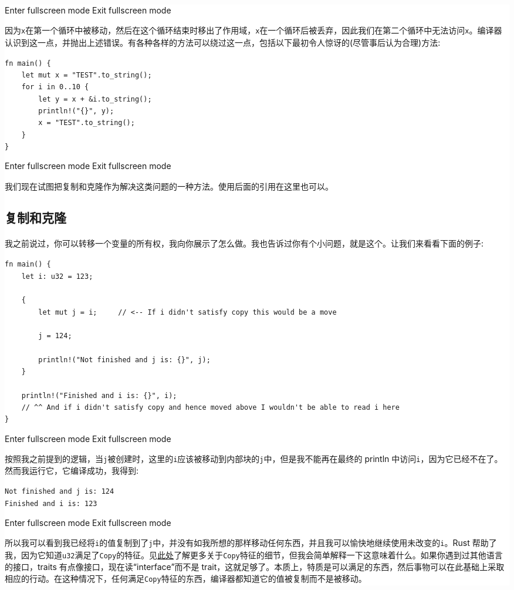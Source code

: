 Enter fullscreen mode Exit fullscreen mode

因为`x`在第一个循环中被移动，然后在这个循环结束时移出了作用域，`x`在一个循环后被丢弃，因此我们在第二个循环中无法访问`x`。编译器认识到这一点，并抛出上述错误。有各种各样的方法可以绕过这一点，包括以下最初令人惊讶的(尽管事后认为合理)方法:

```
fn main() {
    let mut x = "TEST".to_string();
    for i in 0..10 {
        let y = x + &i.to_string();
        println!("{}", y);
        x = "TEST".to_string();
    }
} 
```

Enter fullscreen mode Exit fullscreen mode

我们现在试图把复制和克隆作为解决这类问题的一种方法。使用后面的引用在这里也可以。

## 复制和克隆

我之前说过，你可以转移一个变量的所有权，我向你展示了怎么做。我也告诉过你有个小问题，就是这个。让我们来看看下面的例子:

```
fn main() {
    let i: u32 = 123;

    {
        let mut j = i;     // <-- If i didn't satisfy copy this would be a move

        j = 124;

        println!("Not finished and j is: {}", j);
    }

    println!("Finished and i is: {}", i);
    // ^^ And if i didn't satisfy copy and hence moved above I wouldn't be able to read i here
} 
```

Enter fullscreen mode Exit fullscreen mode

按照我之前提到的逻辑，当`j`被创建时，这里的`i`应该被移动到内部块的`j`中，但是我不能再在最终的 println 中访问`i`，因为它已经不在了。然而我运行它，它编译成功，我得到:

```
Not finished and j is: 124
Finished and i is: 123 
```

Enter fullscreen mode Exit fullscreen mode

所以我可以看到我已经将`i`的值复制到了`j`中，并没有如我所想的那样移动任何东西，并且我可以愉快地继续使用未改变的`i`。Rust 帮助了我，因为它知道`u32`满足了`Copy`的特征。见[此处](https://doc.rust-lang.org/std/marker/trait.Copy.html)了解更多关于`Copy`特征的细节，但我会简单解释一下这意味着什么。如果你遇到过其他语言的接口，traits 有点像接口，现在读“interface”而不是 trait，这就足够了。本质上，特质是可以满足的东西，然后事物可以在此基础上采取相应的行动。在这种情况下，任何满足`Copy`特征的东西，编译器都知道它的值被复制而不是被移动。
